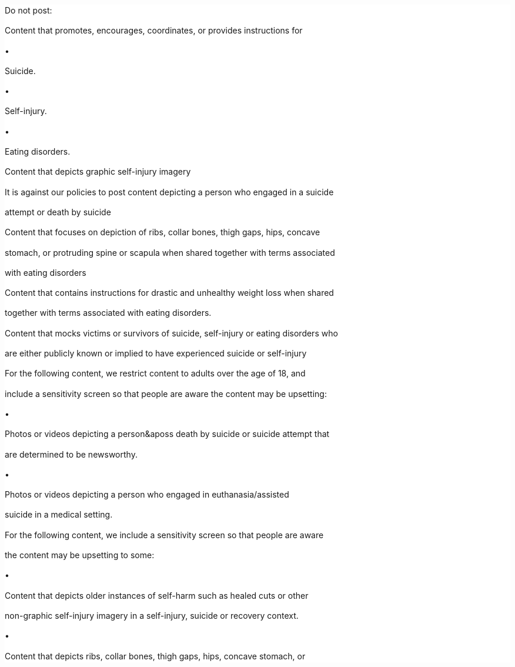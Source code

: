 Do not post: 

Content that promotes, encourages, coordinates, or provides instructions for 

• 

Suicide. 

• 

Self-injury. 

• 

Eating disorders. 

Content that depicts graphic self-injury imagery 

It is against our policies to post content depicting a person who engaged in a suicide 

attempt or death by suicide 

Content that focuses on depiction of ribs, collar bones, thigh gaps, hips, concave 

stomach, or protruding spine or scapula when shared together with terms associated 

with eating disorders 

Content that contains instructions for drastic and unhealthy weight loss when shared 

together with terms associated with eating disorders. 

Content that mocks victims or survivors of suicide, self-injury or eating disorders who 

are either publicly known or implied to have experienced suicide or self-injury 

For the following content, we restrict content to adults over the age of 18, and 

include a sensitivity screen so that people are aware the content may be upsetting: 

• 

Photos or videos depicting a person&aposs death by suicide or suicide attempt that 

are determined to be newsworthy. 

• 

Photos or videos depicting a person who engaged in euthanasia/assisted 

suicide in a medical setting. 

For the following content, we include a sensitivity screen so that people are aware 

the content may be upsetting to some: 

• 

Content that depicts older instances of self-harm such as healed cuts or other 

non-graphic self-injury imagery in a self-injury, suicide or recovery context. 

• 

Content that depicts ribs, collar bones, thigh gaps, hips, concave stomach, or 
